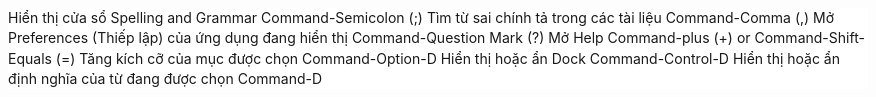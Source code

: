 <td style="width: 456.296875px;" class="column-2" >Hiển thị cửa sổ Spelling and Grammar
</td>
</tr>
<tr class="row-18 even" >

<td style="width: 251.703125px;" class="column-1" >Command-Semicolon (;)
</td>

<td style="width: 456.296875px;" class="column-2" >Tìm từ sai chính tả trong các tài liệu
</td>
</tr>
<tr class="row-19 odd" >

<td style="width: 251.703125px;" class="column-1" >Command-Comma (,)
</td>

<td style="width: 456.296875px;" class="column-2" >Mở Preferences (Thiếp lập) của ứng dụng đang hiển thị
</td>
</tr>
<tr class="row-20 even" >

<td style="width: 251.703125px;" class="column-1" >Command-Question Mark (?)
</td>

<td style="width: 456.296875px;" class="column-2" >Mở Help
</td>
</tr>
<tr class="row-21 odd" >

<td style="width: 251.703125px;" class="column-1" >Command-plus (+) or Command-Shift-Equals (=)
</td>

<td style="width: 456.296875px;" class="column-2" >Tăng kích cỡ của mục được chọn
</td>
</tr>
<tr class="row-22 even" >

<td style="width: 251.703125px;" class="column-1" >Command-Option-D
</td>

<td style="width: 456.296875px;" class="column-2" >Hiển thị hoặc ẩn Dock
</td>
</tr>
<tr class="row-23 odd" >

<td style="width: 251.703125px;" class="column-1" >Command-Control-D
</td>

<td style="width: 456.296875px;" class="column-2" >Hiển thị hoặc ẩn định nghĩa của từ đang được chọn
</td>
</tr>
<tr class="row-24 even" >

<td style="width: 251.703125px;" class="column-1" >Command-D
</td>
